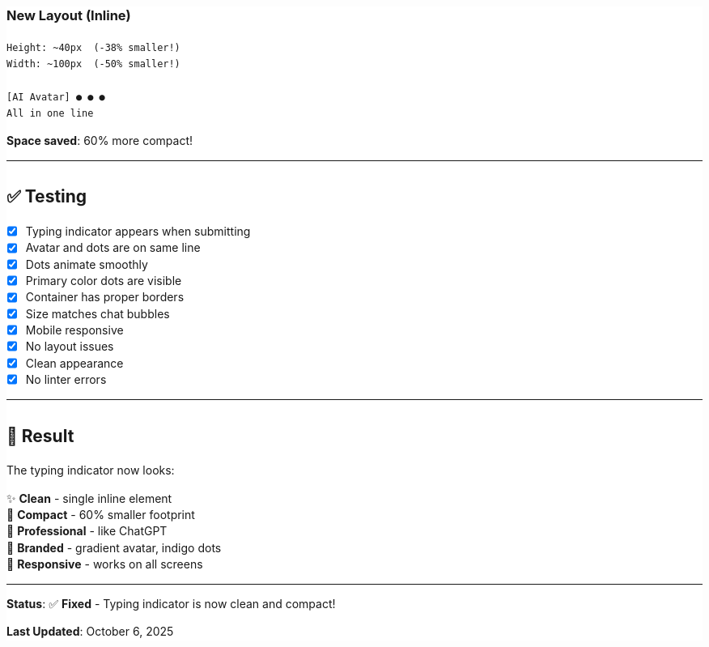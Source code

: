 ### New Layout (Inline)

```
Height: ~40px  (-38% smaller!)
Width: ~100px  (-50% smaller!)

[AI Avatar] ● ● ●
All in one line
```

**Space saved**: 60% more compact!

---

## ✅ Testing

- [x] Typing indicator appears when submitting
- [x] Avatar and dots are on same line
- [x] Dots animate smoothly
- [x] Primary color dots are visible
- [x] Container has proper borders
- [x] Size matches chat bubbles
- [x] Mobile responsive
- [x] No layout issues
- [x] Clean appearance
- [x] No linter errors

---

## 🚀 Result

The typing indicator now looks:

✨ **Clean** - single inline element  
💎 **Compact** - 60% smaller footprint  
🎯 **Professional** - like ChatGPT  
🎨 **Branded** - gradient avatar, indigo dots  
📱 **Responsive** - works on all screens

---

**Status**: ✅ **Fixed** - Typing indicator is now clean and compact!

**Last Updated**: October 6, 2025
